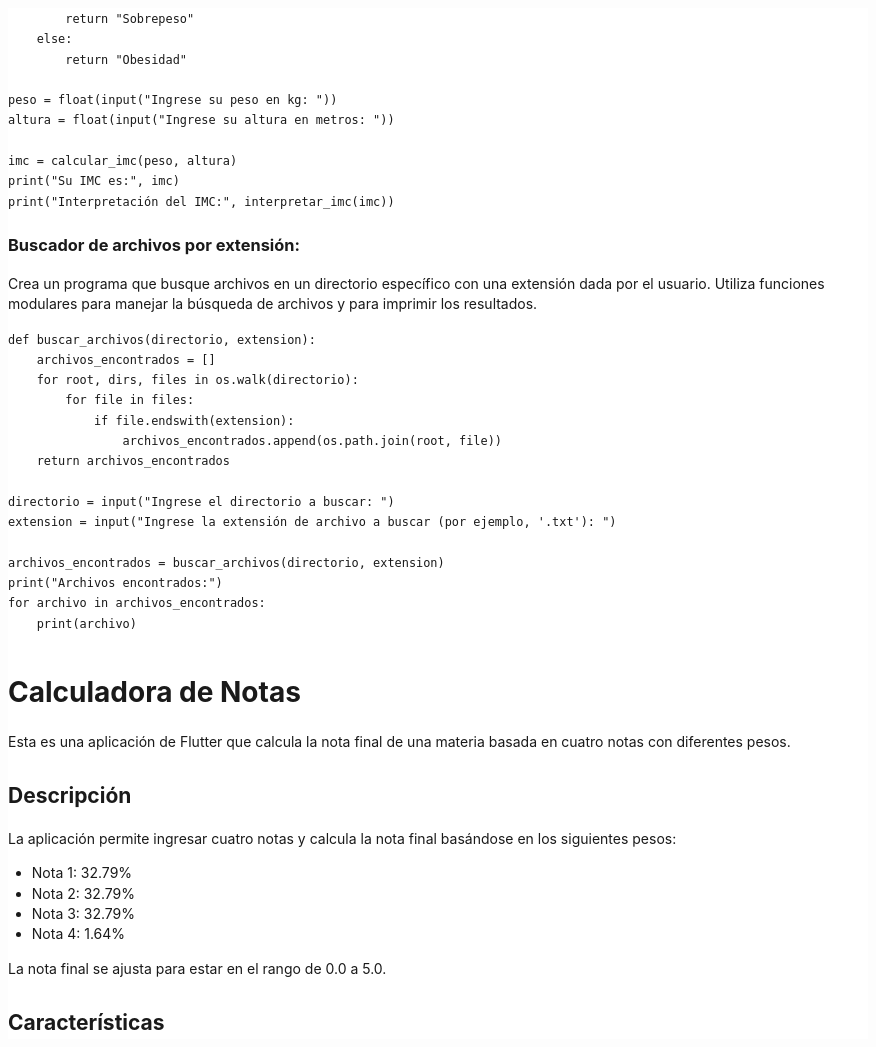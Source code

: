 ```
        return "Sobrepeso"
    else:
        return "Obesidad"

peso = float(input("Ingrese su peso en kg: "))
altura = float(input("Ingrese su altura en metros: "))

imc = calcular_imc(peso, altura)
print("Su IMC es:", imc)
print("Interpretación del IMC:", interpretar_imc(imc))
```

### Buscador de archivos por extensión:
Crea un programa que busque archivos en un directorio específico con una extensión dada por el usuario. Utiliza funciones modulares para manejar la búsqueda de archivos y para imprimir los resultados.
```
def buscar_archivos(directorio, extension):
    archivos_encontrados = []
    for root, dirs, files in os.walk(directorio):
        for file in files:
            if file.endswith(extension):
                archivos_encontrados.append(os.path.join(root, file))
    return archivos_encontrados

directorio = input("Ingrese el directorio a buscar: ")
extension = input("Ingrese la extensión de archivo a buscar (por ejemplo, '.txt'): ")

archivos_encontrados = buscar_archivos(directorio, extension)
print("Archivos encontrados:")
for archivo in archivos_encontrados:
    print(archivo)
```
# Calculadora de Notas

Esta es una aplicación de Flutter que calcula la nota final de una materia basada en cuatro notas con diferentes pesos.

## Descripción

La aplicación permite ingresar cuatro notas y calcula la nota final basándose en los siguientes pesos:

- Nota 1: 32.79%
- Nota 2: 32.79%
- Nota 3: 32.79%
- Nota 4: 1.64%

La nota final se ajusta para estar en el rango de 0.0 a 5.0.

## Características
